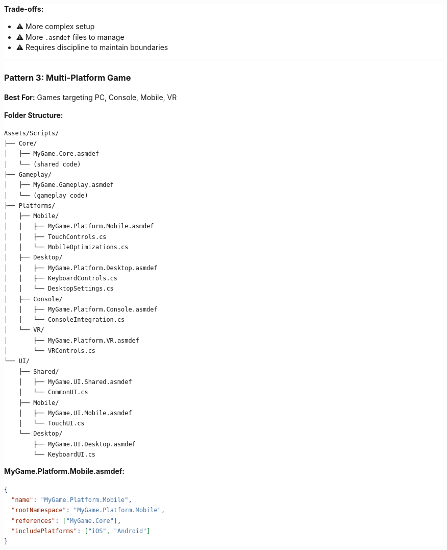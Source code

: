 **Trade-offs:**

- ⚠️ More complex setup
- ⚠️ More `.asmdef` files to manage
- ⚠️ Requires discipline to maintain boundaries

---

### Pattern 3: Multi-Platform Game

**Best For:** Games targeting PC, Console, Mobile, VR

**Folder Structure:**

```
Assets/Scripts/
├── Core/
│   ├── MyGame.Core.asmdef
│   └── (shared code)
├── Gameplay/
│   ├── MyGame.Gameplay.asmdef
│   └── (gameplay code)
├── Platforms/
│   ├── Mobile/
│   │   ├── MyGame.Platform.Mobile.asmdef
│   │   ├── TouchControls.cs
│   │   └── MobileOptimizations.cs
│   ├── Desktop/
│   │   ├── MyGame.Platform.Desktop.asmdef
│   │   ├── KeyboardControls.cs
│   │   └── DesktopSettings.cs
│   ├── Console/
│   │   ├── MyGame.Platform.Console.asmdef
│   │   └── ConsoleIntegration.cs
│   └── VR/
│       ├── MyGame.Platform.VR.asmdef
│       └── VRControls.cs
└── UI/
    ├── Shared/
    │   ├── MyGame.UI.Shared.asmdef
    │   └── CommonUI.cs
    ├── Mobile/
    │   ├── MyGame.UI.Mobile.asmdef
    │   └── TouchUI.cs
    └── Desktop/
        ├── MyGame.UI.Desktop.asmdef
        └── KeyboardUI.cs
```

**MyGame.Platform.Mobile.asmdef:**

```json
{
  "name": "MyGame.Platform.Mobile",
  "rootNamespace": "MyGame.Platform.Mobile",
  "references": ["MyGame.Core"],
  "includePlatforms": ["iOS", "Android"]
}
```
